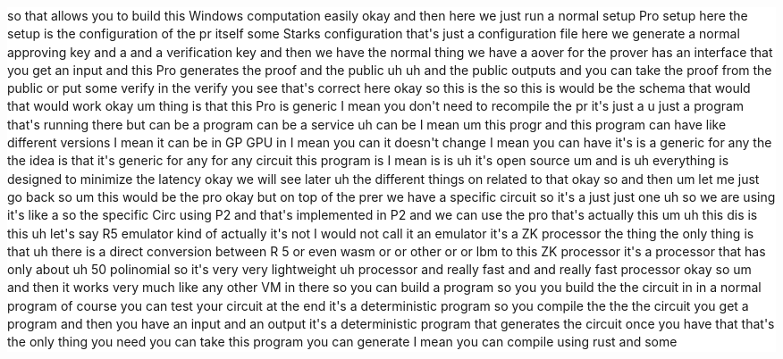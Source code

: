 so that allows you to build this Windows
computation easily okay and then here we
just run a normal setup Pro setup here
the setup is the configuration of the pr
itself some Starks configuration that's
just a configuration file here we
generate a normal approving key and a
and a verification key and then we have
the normal thing we have a aover for the
prover has an interface that you get an
input and this Pro generates the proof
and the public uh uh and the public
outputs and you can take the proof from
the public or put some verify in the
verify you see that's correct here okay
so this is the so this is would be the
schema that would that would work okay
um thing is that this Pro is generic I
mean you don't need to recompile the pr
it's just a u just a program that's
running there but can be a program can
be a service uh can be I mean um this
progr and this program can have like
different versions I mean it can be in
GP GPU in I mean you can it doesn't
change I mean you can have it's is a
generic for any the the idea is that
it's generic for any for any
circuit this program is I mean is is uh
it's open source um and is uh everything
is designed to minimize the latency okay
we will see later uh the different
things on related to that okay so and
then um let me just go back so
um this would be the pro okay but on top
of the prer we have a specific circuit
so it's a just just one uh so we are
using it's like a so the specific Circ
using P2 and that's implemented in P2
and we can use the pro that's actually
this um uh this dis is this uh let's say
R5 emulator kind of actually it's not I
would not call it an emulator it's a ZK
processor the thing the only thing is
that uh there is a direct conversion
between R 5 or even wasm or or other or
or lbm to this ZK processor it's a
processor that has only about uh 50
polinomial so it's very very lightweight
uh processor and really fast and and
really fast processor okay so
um and then it works very much like any
other VM in there so you can build a
program so you you build the the circuit
in in a normal program of course you can
test your circuit at the end it's a
deterministic program so you compile the
the the circuit you get a program and
then you have an input and an output
it's a deterministic program that
generates the circuit once you have that
that's the only thing you need you can
take this program you can generate I
mean you can compile using rust and some
